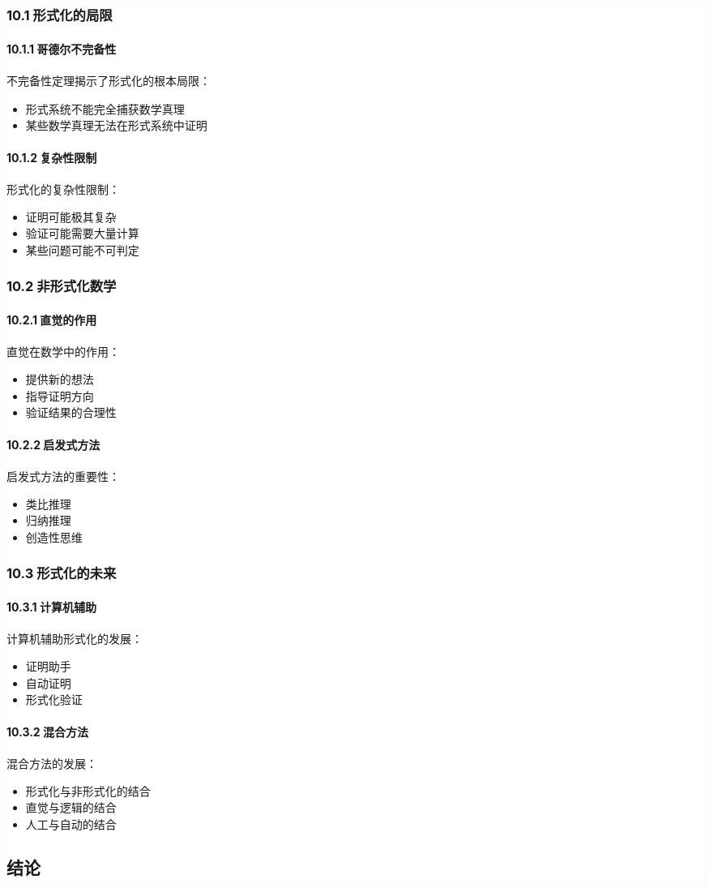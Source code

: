 ### 10.1 形式化的局限

#### 10.1.1 哥德尔不完备性

不完备性定理揭示了形式化的根本局限：

- 形式系统不能完全捕获数学真理
- 某些数学真理无法在形式系统中证明

#### 10.1.2 复杂性限制

形式化的复杂性限制：

- 证明可能极其复杂
- 验证可能需要大量计算
- 某些问题可能不可判定

### 10.2 非形式化数学

#### 10.2.1 直觉的作用

直觉在数学中的作用：

- 提供新的想法
- 指导证明方向
- 验证结果的合理性

#### 10.2.2 启发式方法

启发式方法的重要性：

- 类比推理
- 归纳推理
- 创造性思维

### 10.3 形式化的未来

#### 10.3.1 计算机辅助

计算机辅助形式化的发展：

- 证明助手
- 自动证明
- 形式化验证

#### 10.3.2 混合方法

混合方法的发展：

- 形式化与非形式化的结合
- 直觉与逻辑的结合
- 人工与自动的结合

## 结论
